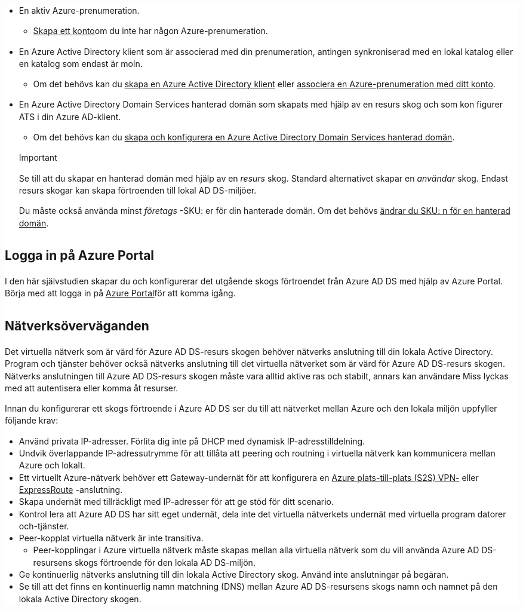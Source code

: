 * En aktiv Azure-prenumeration.
    * [Skapa ett konto](https://azure.microsoft.com/free/?WT.mc_id=A261C142F)om du inte har någon Azure-prenumeration.
* En Azure Active Directory klient som är associerad med din prenumeration, antingen synkroniserad med en lokal katalog eller en katalog som endast är moln.
    * Om det behövs kan du [skapa en Azure Active Directory klient][create-azure-ad-tenant] eller [associera en Azure-prenumeration med ditt konto][associate-azure-ad-tenant].
* En Azure Active Directory Domain Services hanterad domän som skapats med hjälp av en resurs skog och som kon figurer ATS i din Azure AD-klient.
    * Om det behövs kan du [skapa och konfigurera en Azure Active Directory Domain Services hanterad domän][create-azure-ad-ds-instance-advanced].
    
    > [!IMPORTANT]
    > Se till att du skapar en hanterad domän med hjälp av en *resurs* skog. Standard alternativet skapar en *användar* skog. Endast resurs skogar kan skapa förtroenden till lokal AD DS-miljöer.
    >
    > Du måste också använda minst *företags* -SKU: er för din hanterade domän. Om det behövs [ändrar du SKU: n för en hanterad domän][howto-change-sku].

## <a name="sign-in-to-the-azure-portal"></a>Logga in på Azure Portal

I den här självstudien skapar du och konfigurerar det utgående skogs förtroendet från Azure AD DS med hjälp av Azure Portal. Börja med att logga in på [Azure Portal](https://portal.azure.com)för att komma igång.

## <a name="networking-considerations"></a>Nätverksöverväganden

Det virtuella nätverk som är värd för Azure AD DS-resurs skogen behöver nätverks anslutning till din lokala Active Directory. Program och tjänster behöver också nätverks anslutning till det virtuella nätverket som är värd för Azure AD DS-resurs skogen. Nätverks anslutningen till Azure AD DS-resurs skogen måste vara alltid aktive ras och stabilt, annars kan användare Miss lyckas med att autentisera eller komma åt resurser.

Innan du konfigurerar ett skogs förtroende i Azure AD DS ser du till att nätverket mellan Azure och den lokala miljön uppfyller följande krav:

* Använd privata IP-adresser. Förlita dig inte på DHCP med dynamisk IP-adresstilldelning.
* Undvik överlappande IP-adressutrymme för att tillåta att peering och routning i virtuella nätverk kan kommunicera mellan Azure och lokalt.
* Ett virtuellt Azure-nätverk behöver ett Gateway-undernät för att konfigurera en [Azure plats-till-plats (S2S) VPN-][vpn-gateway] eller [ExpressRoute][expressroute] -anslutning.
* Skapa undernät med tillräckligt med IP-adresser för att ge stöd för ditt scenario.
* Kontrol lera att Azure AD DS har sitt eget undernät, dela inte det virtuella nätverkets undernät med virtuella program datorer och-tjänster.
* Peer-kopplat virtuella nätverk är inte transitiva.
    * Peer-kopplingar i Azure virtuella nätverk måste skapas mellan alla virtuella nätverk som du vill använda Azure AD DS-resursens skogs förtroende för den lokala AD DS-miljön.
* Ge kontinuerlig nätverks anslutning till din lokala Active Directory skog. Använd inte anslutningar på begäran.
* Se till att det finns en kontinuerlig namn matchning (DNS) mellan Azure AD DS-resursens skogs namn och namnet på den lokala Active Directory skogen.


[concepts-forest]: concepts-resource-forest.md
[concepts-trust]: concepts-forest-trust.md
[create-azure-ad-tenant]: ../active-directory/fundamentals/sign-up-organization.md
[associate-azure-ad-tenant]: ../active-directory/fundamentals/active-directory-how-subscriptions-associated-directory.md
[create-azure-ad-ds-instance-advanced]: tutorial-create-instance-advanced.md
[howto-change-sku]: change-sku.md
[vpn-gateway]: ../vpn-gateway/vpn-gateway-about-vpngateways.md
[expressroute]: ../expressroute/expressroute-introduction.md
[join-windows-vm]: join-windows-vm.md